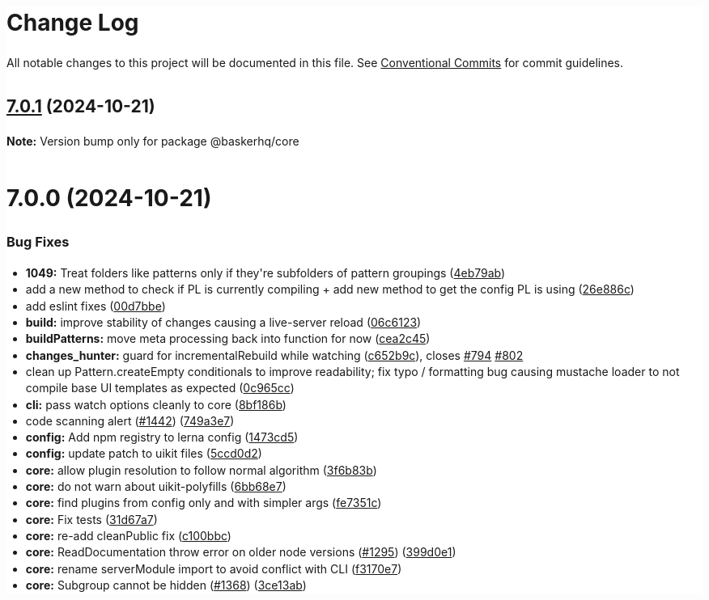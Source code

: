 # Change Log

All notable changes to this project will be documented in this file.
See [Conventional Commits](https://conventionalcommits.org) for commit guidelines.

## [7.0.1](https://github.com/pattern-lab/patternlab-node/compare/v7.0.0...v7.0.1) (2024-10-21)

**Note:** Version bump only for package @baskerhq/core





# 7.0.0 (2024-10-21)


### Bug Fixes

* **1049:** Treat folders like patterns only if they're subfolders of pattern groupings ([4eb79ab](https://github.com/pattern-lab/patternlab-node/commit/4eb79ab48b335a35b2e5ed3b7053974b8e8bb6b6))
* add a new method to check if PL is currently compiling + add new method to get the config PL is using ([26e886c](https://github.com/pattern-lab/patternlab-node/commit/26e886c93db5d135c91de648724f7278c4d5b3e9))
* add eslint fixes ([00d7bbe](https://github.com/pattern-lab/patternlab-node/commit/00d7bbe319ea77a6ee8cc9cd0348856feaaf13ad))
* **build:** improve stability of changes causing a live-server reload ([06c6123](https://github.com/pattern-lab/patternlab-node/commit/06c61237a8c197a58129846296e7b7e20b254aa3))
* **buildPatterns:** move meta processing back into function for now ([cea2c45](https://github.com/pattern-lab/patternlab-node/commit/cea2c45ba6d6f3f0ed5772027dbec2b28aba0bf1))
* **changes_hunter:** guard for incrementalRebuild while watching ([c652b9c](https://github.com/pattern-lab/patternlab-node/commit/c652b9ced3c87c80239174a50c90d2695ed1a1a3)), closes [#794](https://github.com/pattern-lab/patternlab-node/issues/794) [#802](https://github.com/pattern-lab/patternlab-node/issues/802)
* clean up Pattern.createEmpty conditionals to improve readability; fix typo / formatting bug causing mustache loader to not compile base UI templates as expected ([0c965cc](https://github.com/pattern-lab/patternlab-node/commit/0c965cc7f7fca2d5100f2e92438f5799bb934fe7))
* **cli:** pass watch options cleanly to core ([8bf186b](https://github.com/pattern-lab/patternlab-node/commit/8bf186b8e2ea2ea5ddcd2d6242b670275b65567f))
* code scanning alert ([#1442](https://github.com/pattern-lab/patternlab-node/issues/1442)) ([749a3e7](https://github.com/pattern-lab/patternlab-node/commit/749a3e722249846c522e3f7de6e73b5afa8531b1))
* **config:** Add npm registry to lerna config ([1473cd5](https://github.com/pattern-lab/patternlab-node/commit/1473cd554c24b4c1baa4ee5ac59958f3499b9902))
* **config:** update patch to uikit files ([5ccd0d2](https://github.com/pattern-lab/patternlab-node/commit/5ccd0d2ed89ee031f940432b3177cd29417835fa))
* **core:** allow plugin resolution to follow normal algorithm ([3f6b83b](https://github.com/pattern-lab/patternlab-node/commit/3f6b83be080c88aec1d8b73bececb76f0f57a79d))
* **core:** do not warn about uikit-polyfills ([6bb68e7](https://github.com/pattern-lab/patternlab-node/commit/6bb68e763769969546542bf7aaf6d1f4235c6622))
* **core:** find plugins from config only and with simpler args ([fe7351c](https://github.com/pattern-lab/patternlab-node/commit/fe7351cba346425512cbb2ef3a1b7728ab06ae60))
* **core:** Fix tests ([31d67a7](https://github.com/pattern-lab/patternlab-node/commit/31d67a778796c475f1a0a0c3e05477f3eaa8ecc7))
* **core:** re-add cleanPublic fix ([c100bbc](https://github.com/pattern-lab/patternlab-node/commit/c100bbca3f339e9132acb9c482e98c1c8a66b8b5))
* **core:** ReadDocumentation throw error on older node versions ([#1295](https://github.com/pattern-lab/patternlab-node/issues/1295)) ([399d0e1](https://github.com/pattern-lab/patternlab-node/commit/399d0e118ab77a414a926b078da9abbcb5347969))
* **core:** rename serverModule import to avoid conflict with CLI ([f3170e7](https://github.com/pattern-lab/patternlab-node/commit/f3170e7db1f004e99828884743ab74adc0ddf783))
* **core:** Subgroup cannot be hidden ([#1368](https://github.com/pattern-lab/patternlab-node/issues/1368)) ([3ce13ab](https://github.com/pattern-lab/patternlab-node/commit/3ce13abffaab2810194003aeca88be671fedd38f))